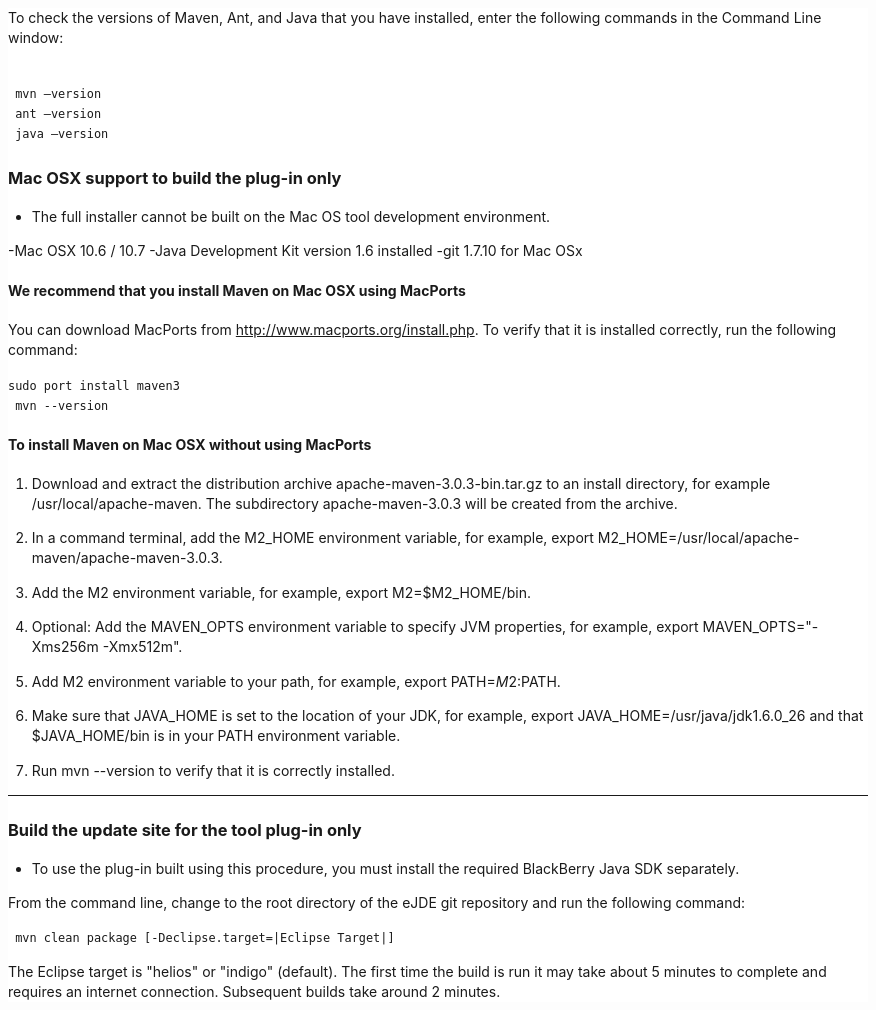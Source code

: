 To check the versions of Maven, Ant, and Java that you have installed, enter the following commands in the Command Line window:

<pre><code>
 mvn –version
 ant –version
 java –version
</code></pre>

### Mac OSX support to build the plug-in only
* The full installer cannot be built on the Mac OS tool development environment.

-Mac OSX 10.6 / 10.7
-Java Development Kit version 1.6 installed
-git 1.7.10 for Mac OSx

#### We recommend that you install Maven on Mac OSX using MacPorts
You can download MacPorts from http://www.macports.org/install.php.
To verify that it is installed correctly, run the following command:
 <pre><code>sudo port install maven3
 mvn --version </code></pre>


#### To install Maven on Mac OSX without using MacPorts
   1) Download and extract the distribution archive apache-maven-3.0.3-bin.tar.gz to an install directory, for example /usr/local/apache-maven. The subdirectory apache-maven-3.0.3 will be created from the archive.

   2) In a command terminal, add the M2_HOME environment variable, for example, export M2_HOME=/usr/local/apache-maven/apache-maven-3.0.3.

   3) Add the M2 environment variable, for example, export M2=$M2_HOME/bin.

   4) Optional: Add the MAVEN_OPTS environment variable to specify JVM properties, for example, export MAVEN_OPTS="-Xms256m -Xmx512m".

   5) Add M2 environment variable to your path, for example, export PATH=$M2:$PATH.

   6) Make sure that JAVA_HOME is set to the location of your JDK, for example, export JAVA_HOME=/usr/java/jdk1.6.0_26 and that $JAVA_HOME/bin is in your PATH environment variable.

   7) Run mvn --version to verify that it is correctly installed.


-------------------------------------------------------------------------------------------------------

### Build the update site for the tool plug-in only

* To use the plug-in built using this procedure, you must install the required BlackBerry Java SDK separately.

From the command line, change to the root directory of the eJDE git repository and run the following command:
<pre><code> mvn clean package [-Declipse.target=|Eclipse Target|] </code></pre>
The Eclipse target is "helios" or "indigo" (default).
The first time the build is run it may take about 5 minutes to complete and requires an internet connection. Subsequent builds take around 2 minutes.
